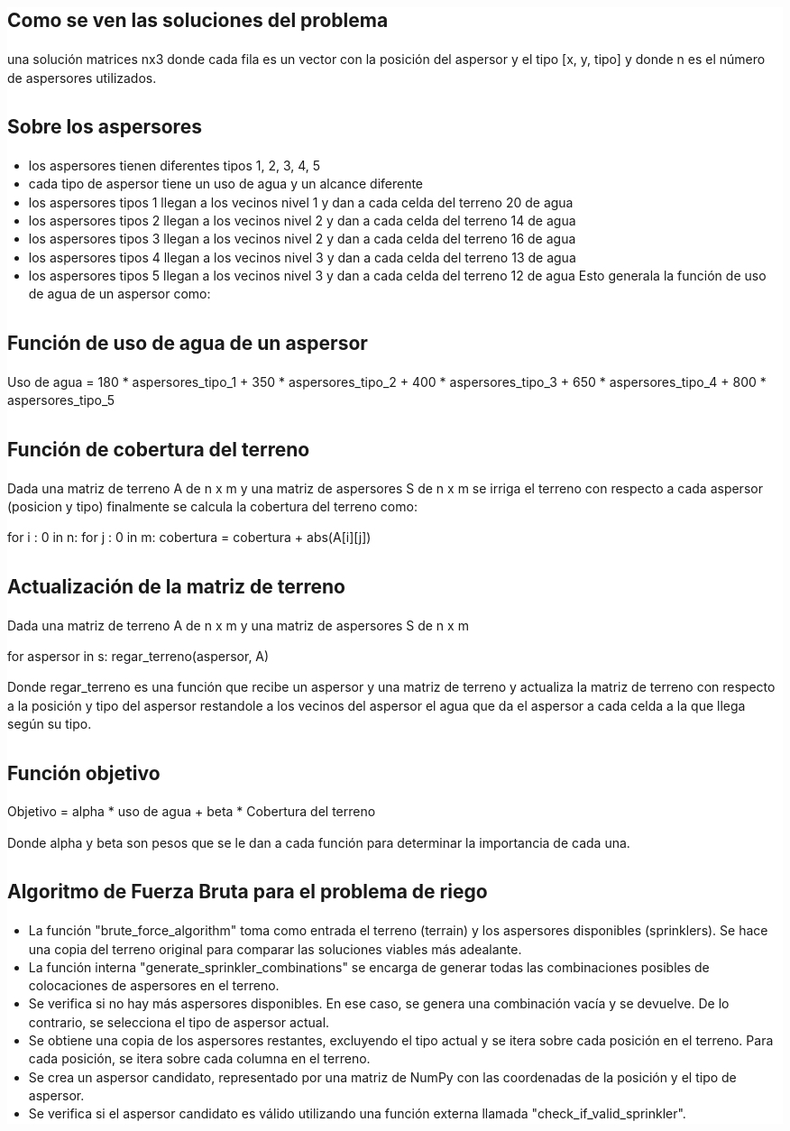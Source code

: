 ## Como se ven las soluciones del problema

una solución matrices nx3 donde cada fila es un vector con la posición del aspersor y el tipo [x, y, tipo] y donde n es el número de aspersores utilizados.

## Sobre los aspersores

- los aspersores tienen diferentes tipos 1, 2, 3, 4, 5
- cada tipo de aspersor tiene un uso de agua y un alcance diferente
- los aspersores tipos 1 llegan a los vecinos nivel 1 y dan a cada celda del terreno 20 de agua
- los aspersores tipos 2 llegan a los vecinos nivel 2 y dan a cada celda del terreno 14 de agua
- los aspersores tipos 3 llegan a los vecinos nivel 2 y dan a cada celda del terreno 16 de agua
- los aspersores tipos 4 llegan a los vecinos nivel 3 y dan a cada celda del terreno 13 de agua
- los aspersores tipos 5 llegan a los vecinos nivel 3 y dan a cada celda del terreno 12 de agua
Esto generala la función de uso de agua de un aspersor como:

## Función de uso de agua de un aspersor

Uso de agua = 180 \* aspersores_tipo_1 + 350 \* aspersores_tipo_2 + 400 \* aspersores_tipo_3 + 650 \* aspersores_tipo_4 + 800 \* aspersores_tipo_5

## Función de cobertura del terreno

Dada una matriz de terreno A de n x m y una matriz de aspersores S de n x m se irriga el terreno con respecto a cada aspersor (posicion y tipo) finalmente se calcula la cobertura del terreno como:
  
  for i : 0 in n:
      for j : 0 in m:
          cobertura = cobertura + abs(A[i][j])

## Actualización de la matriz de terreno

Dada una matriz de terreno A de n x m y una matriz de aspersores S de n x m
  
  for aspersor in s:
    regar_terreno(aspersor, A)

Donde regar_terreno es una función que recibe un aspersor y una matriz de terreno y actualiza la matriz de terreno con respecto a la posición y tipo del aspersor restandole a los vecinos del aspersor el agua que da el aspersor a cada celda a la que llega según su tipo.

## Función objetivo

Objetivo = alpha \* uso de agua + beta \* Cobertura del terreno

Donde alpha y beta son pesos que se le dan a cada función para determinar la importancia de cada una.

## Algoritmo de Fuerza Bruta para el problema de riego

  + La función "brute_force_algorithm" toma como entrada el terreno (terrain) y los aspersores disponibles (sprinklers). Se hace una copia del terreno original para comparar las soluciones viables más adealante.
  + La función interna "generate_sprinkler_combinations" se encarga de generar todas las combinaciones posibles de colocaciones de aspersores en el terreno.
  + Se verifica si no hay más aspersores disponibles. En ese caso, se genera una combinación vacía y se devuelve. De lo contrario, se selecciona el tipo de aspersor actual.
  + Se obtiene una copia de los aspersores restantes, excluyendo el tipo actual y se itera sobre cada posición en el terreno. Para cada posición, se itera sobre cada columna en el terreno.
  + Se crea un aspersor candidato, representado por una matriz de NumPy con las coordenadas de la posición y el tipo de aspersor.
  + Se verifica si el aspersor candidato es válido utilizando una función externa llamada "check_if_valid_sprinkler".
